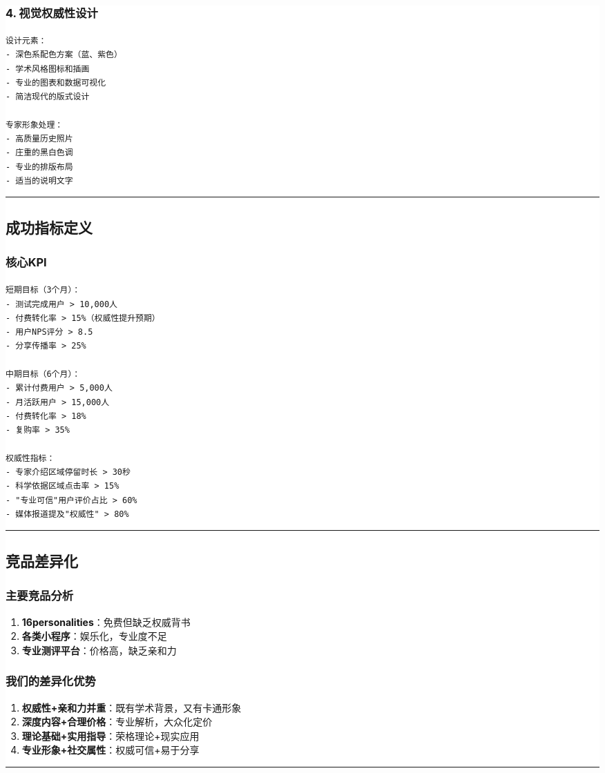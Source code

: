### 4. 视觉权威性设计
```
设计元素：
- 深色系配色方案（蓝、紫色）
- 学术风格图标和插画
- 专业的图表和数据可视化
- 简洁现代的版式设计

专家形象处理：
- 高质量历史照片
- 庄重的黑白色调
- 专业的排版布局
- 适当的说明文字
```

---

## 成功指标定义

### 核心KPI
```
短期目标（3个月）：
- 测试完成用户 > 10,000人
- 付费转化率 > 15%（权威性提升预期）
- 用户NPS评分 > 8.5
- 分享传播率 > 25%

中期目标（6个月）：
- 累计付费用户 > 5,000人
- 月活跃用户 > 15,000人
- 付费转化率 > 18%
- 复购率 > 35%

权威性指标：
- 专家介绍区域停留时长 > 30秒
- 科学依据区域点击率 > 15%
- "专业可信"用户评价占比 > 60%
- 媒体报道提及"权威性" > 80%
```

---

## 竞品差异化

### 主要竞品分析
1. **16personalities**：免费但缺乏权威背书
2. **各类小程序**：娱乐化，专业度不足
3. **专业测评平台**：价格高，缺乏亲和力

### 我们的差异化优势
1. **权威性+亲和力并重**：既有学术背景，又有卡通形象
2. **深度内容+合理价格**：专业解析，大众化定价
3. **理论基础+实用指导**：荣格理论+现实应用
4. **专业形象+社交属性**：权威可信+易于分享

---